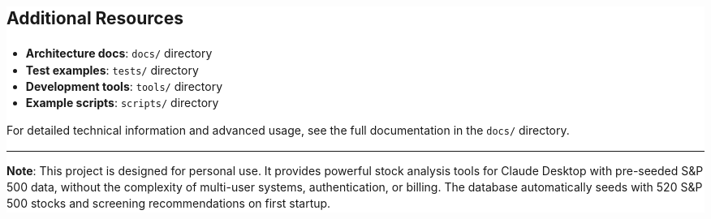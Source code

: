 ## Additional Resources

- **Architecture docs**: `docs/` directory
- **Test examples**: `tests/` directory
- **Development tools**: `tools/` directory
- **Example scripts**: `scripts/` directory

For detailed technical information and advanced usage, see the full documentation in the `docs/` directory.

---

**Note**: This project is designed for personal use. It provides powerful stock analysis tools for Claude Desktop with pre-seeded S&P 500 data, without the complexity of multi-user systems, authentication, or billing. The database automatically seeds with 520 S&P 500 stocks and screening recommendations on first startup.
